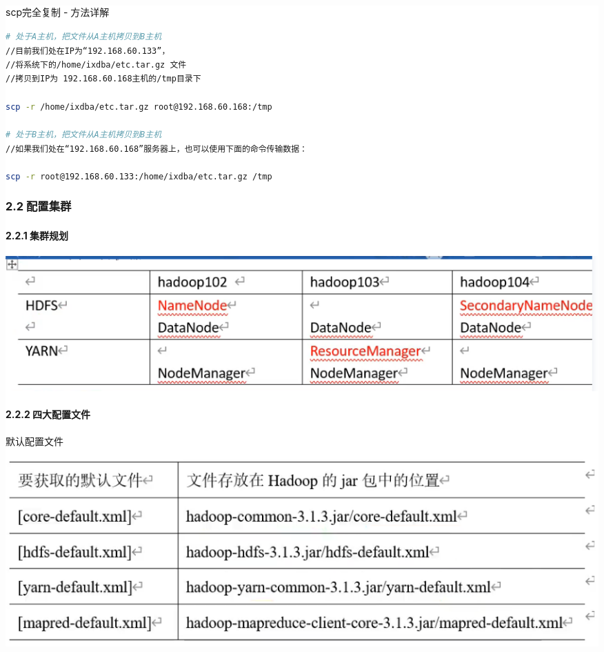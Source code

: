 

scp完全复制 - 方法详解

```sh
# 处于A主机，把文件从A主机拷贝到B主机
//目前我们处在IP为“192.168.60.133”，
//将系统下的/home/ixdba/etc.tar.gz 文件
//拷贝到IP为 192.168.60.168主机的/tmp目录下

scp -r /home/ixdba/etc.tar.gz root@192.168.60.168:/tmp

# 处于B主机，把文件从A主机拷贝到B主机
//如果我们处在“192.168.60.168”服务器上，也可以使用下面的命令传输数据：

scp -r root@192.168.60.133:/home/ixdba/etc.tar.gz /tmp
```







### 2.2 配置集群

#### 2.2.1 集群规划

![image-20220328223916915](./asset/image-20220328223916915.png)



#### 2.2.2 四大配置文件

默认配置文件

![image-20220328223756968](./asset/image-20220328223756968.png)

